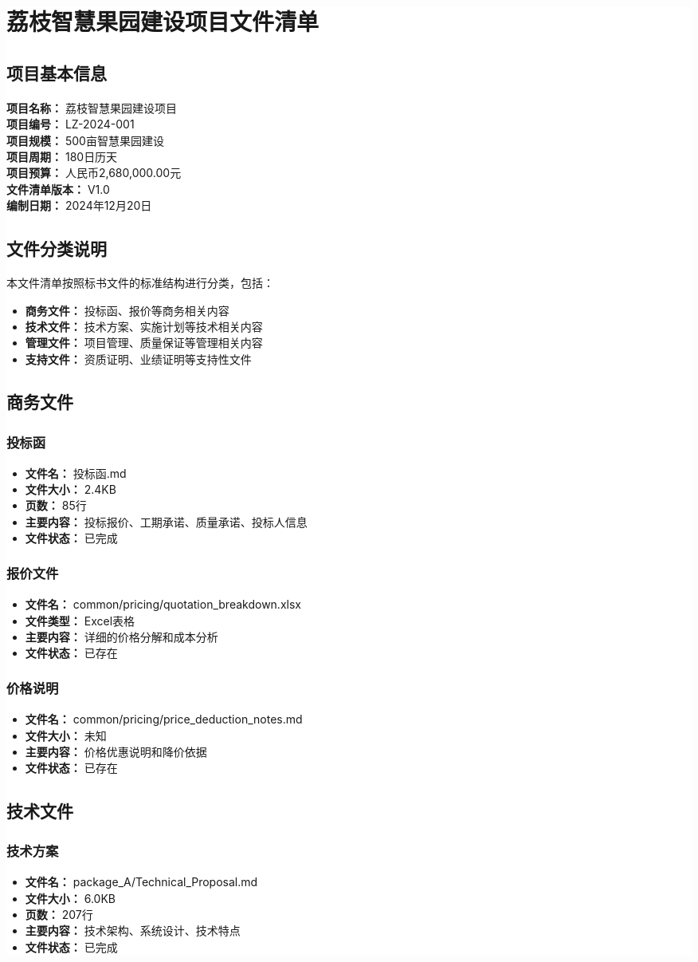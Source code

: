 # 荔枝智慧果园建设项目文件清单

## 项目基本信息

**项目名称：** 荔枝智慧果园建设项目  
**项目编号：** LZ-2024-001  
**项目规模：** 500亩智慧果园建设  
**项目周期：** 180日历天  
**项目预算：** 人民币2,680,000.00元  
**文件清单版本：** V1.0  
**编制日期：** 2024年12月20日  

## 文件分类说明

本文件清单按照标书文件的标准结构进行分类，包括：
- **商务文件：** 投标函、报价等商务相关内容
- **技术文件：** 技术方案、实施计划等技术相关内容
- **管理文件：** 项目管理、质量保证等管理相关内容
- **支持文件：** 资质证明、业绩证明等支持性文件

## 商务文件

### 投标函
- **文件名：** 投标函.md
- **文件大小：** 2.4KB
- **页数：** 85行
- **主要内容：** 投标报价、工期承诺、质量承诺、投标人信息
- **文件状态：** 已完成

### 报价文件
- **文件名：** common/pricing/quotation_breakdown.xlsx
- **文件类型：** Excel表格
- **主要内容：** 详细的价格分解和成本分析
- **文件状态：** 已存在

### 价格说明
- **文件名：** common/pricing/price_deduction_notes.md
- **文件大小：** 未知
- **主要内容：** 价格优惠说明和降价依据
- **文件状态：** 已存在

## 技术文件

### 技术方案
- **文件名：** package_A/Technical_Proposal.md
- **文件大小：** 6.0KB
- **页数：** 207行
- **主要内容：** 技术架构、系统设计、技术特点
- **文件状态：** 已完成
